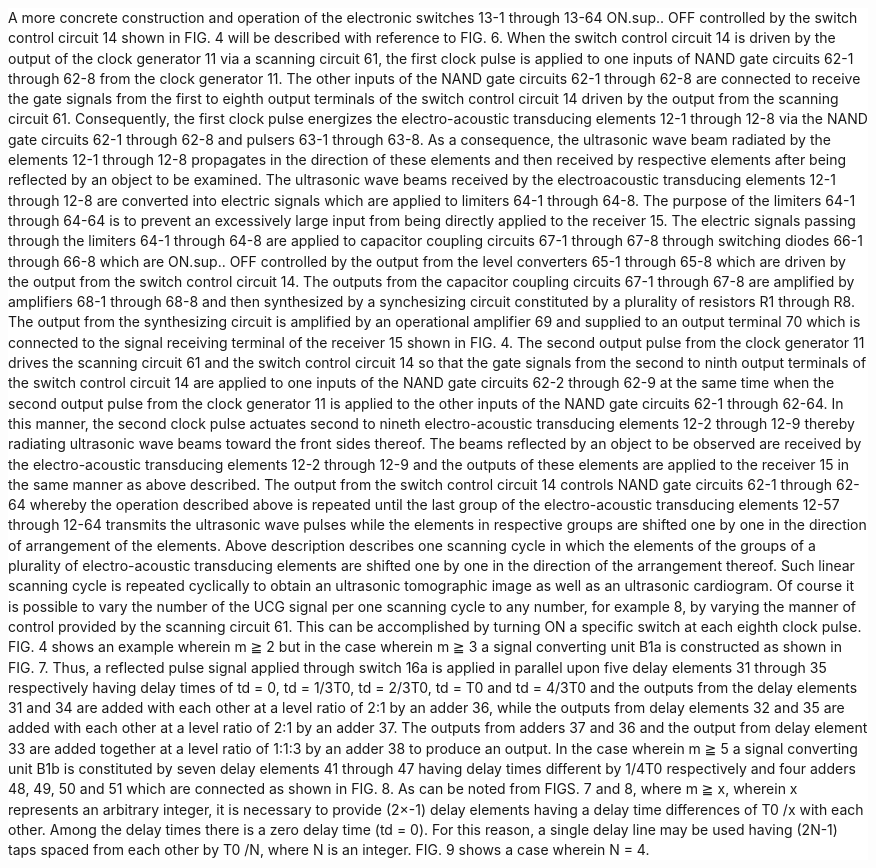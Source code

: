 A more concrete construction and operation of the electronic switches 13-1 through 13-64 ON.sup.. OFF controlled by the switch control circuit 14 shown in FIG. 4 will be described with reference to FIG. 6. When the switch control circuit 14 is driven by the output of the clock generator 11 via a scanning circuit 61, the first clock pulse is applied to one inputs of NAND gate circuits 62-1 through 62-8 from the clock generator 11. The other inputs of the NAND gate circuits 62-1 through 62-8 are connected to receive the gate signals from the first to eighth output terminals of the switch control circuit 14 driven by the output from the scanning circuit 61. Consequently, the first clock pulse energizes the electro-acoustic transducing elements 12-1 through 12-8 via the NAND gate circuits 62-1 through 62-8 and pulsers 63-1 through 63-8. As a consequence, the ultrasonic wave beam radiated by the elements 12-1 through 12-8 propagates in the direction of these elements and then received by respective elements after being reflected by an object to be examined. The ultrasonic wave beams received by the electroacoustic transducing elements 12-1 through 12-8 are converted into electric signals which are applied to limiters 64-1 through 64-8. The purpose of the limiters 64-1 through 64-64 is to prevent an excessively large input from being directly applied to the receiver 15. The electric signals passing through the limiters 64-1 through 64-8 are applied to capacitor coupling circuits 67-1 through 67-8 through switching diodes 66-1 through 66-8 which are ON.sup.. OFF controlled by the output from the level converters 65-1 through 65-8 which are driven by the output from the switch control circuit 14. The outputs from the capacitor coupling circuits 67-1 through 67-8 are amplified by amplifiers 68-1 through 68-8 and then synthesized by a synchesizing circuit constituted by a plurality of resistors R1 through R8. The output from the synthesizing circuit is amplified by an operational amplifier 69 and supplied to an output terminal 70 which is connected to the signal receiving terminal of the receiver 15 shown in FIG. 4.
The second output pulse from the clock generator 11 drives the scanning circuit 61 and the switch control circuit 14 so that the gate signals from the second to ninth output terminals of the switch control circuit 14 are applied to one inputs of the NAND gate circuits 62-2 through 62-9 at the same time when the second output pulse from the clock generator 11 is applied to the other inputs of the NAND gate circuits 62-1 through 62-64. In this manner, the second clock pulse actuates second to nineth electro-acoustic transducing elements 12-2 through 12-9 thereby radiating ultrasonic wave beams toward the front sides thereof. The beams reflected by an object to be observed are received by the electro-acoustic transducing elements 12-2 through 12-9 and the outputs of these elements are applied to the receiver 15 in the same manner as above described. The output from the switch control circuit 14 controls NAND gate circuits 62-1 through 62-64 whereby the operation described above is repeated until the last group of the electro-acoustic transducing elements 12-57 through 12-64 transmits the ultrasonic wave pulses while the elements in respective groups are shifted one by one in the direction of arrangement of the elements. Above description describes one scanning cycle in which the elements of the groups of a plurality of electro-acoustic transducing elements are shifted one by one in the direction of the arrangement thereof. Such linear scanning cycle is repeated cyclically to obtain an ultrasonic tomographic image as well as an ultrasonic cardiogram.
Of course it is possible to vary the number of the UCG signal per one scanning cycle to any number, for example 8, by varying the manner of control provided by the scanning circuit 61. This can be accomplished by turning ON a specific switch at each eighth clock pulse.
FIG. 4 shows an example wherein m ≧ 2 but in the case wherein m ≧ 3 a signal converting unit B1a is constructed as shown in FIG. 7. Thus, a reflected pulse signal applied through switch 16a is applied in parallel upon five delay elements 31 through 35 respectively having delay times of td = 0, td = 1/3T0, td = 2/3T0, td = T0 and td = 4/3T0 and the outputs from the delay elements 31 and 34 are added with each other at a level ratio of 2:1 by an adder 36, while the outputs from delay elements 32 and 35 are added with each other at a level ratio of 2:1 by an adder 37. The outputs from adders 37 and 36 and the output from delay element 33 are added together at a level ratio of 1:1:3 by an adder 38 to produce an output. In the case wherein m ≧ 5 a signal converting unit B1b is constituted by seven delay elements 41 through 47 having delay times different by 1/4T0 respectively and four adders 48, 49, 50 and 51 which are connected as shown in FIG. 8. As can be noted from FIGS. 7 and 8, where m ≧ x, wherein x represents an arbitrary integer, it is necessary to provide (2×-1) delay elements having a delay time differences of T0 /x with each other. Among the delay times there is a zero delay time (td = 0). For this reason, a single delay line may be used having (2N-1) taps spaced from each other by T0 /N, where N is an integer. FIG. 9 shows a case wherein N = 4.